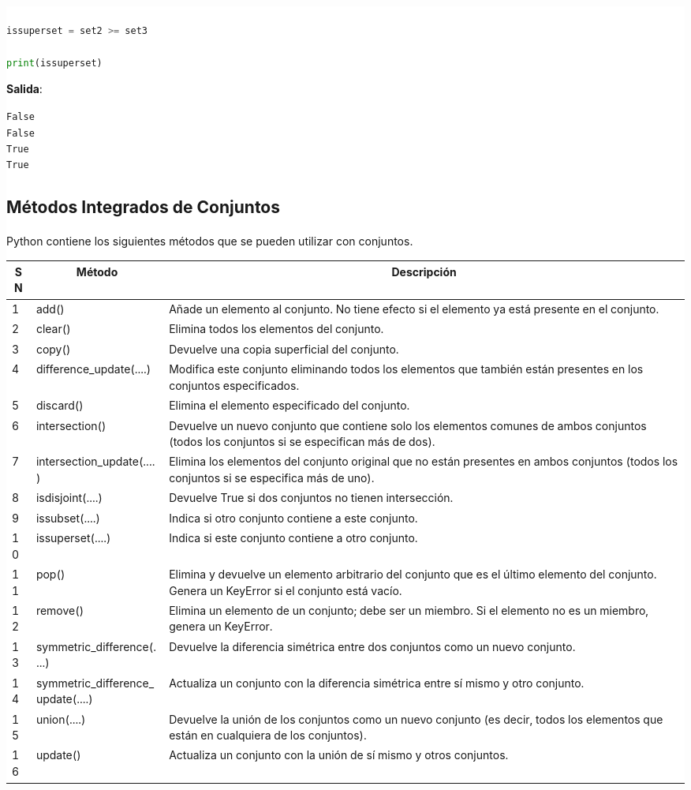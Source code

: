 ```python

issuperset = set2 >= set3

print(issuperset)
```

**Salida**:

```bash
False
False
True
True
```

## Métodos Integrados de Conjuntos

Python contiene los siguientes métodos que se pueden utilizar con conjuntos.

| SN | Método | Descripción |
| --- | --- | --- |
| 1 | add() | Añade un elemento al conjunto. No tiene efecto si el elemento ya está presente en el conjunto. |
| 2 | clear() | Elimina todos los elementos del conjunto. |
| 3 | copy() | Devuelve una copia superficial del conjunto. |
| 4 | difference_update(....) | Modifica este conjunto eliminando todos los elementos que también están presentes en los conjuntos especificados. |
| 5 | discard() | Elimina el elemento especificado del conjunto. |
| 6 | intersection() | Devuelve un nuevo conjunto que contiene solo los elementos comunes de ambos conjuntos (todos los conjuntos si se especifican más de dos). |
| 7 | intersection_update(....) | Elimina los elementos del conjunto original que no están presentes en ambos conjuntos (todos los conjuntos si se especifica más de uno). |
| 8 | isdisjoint(....) | Devuelve True si dos conjuntos no tienen intersección. |
| 9 | issubset(....) | Indica si otro conjunto contiene a este conjunto. |
| 10 | issuperset(....) | Indica si este conjunto contiene a otro conjunto. |
| 11 | pop() | Elimina y devuelve un elemento arbitrario del conjunto que es el último elemento del conjunto. Genera un KeyError si el conjunto está vacío. |
| 12 | remove() | Elimina un elemento de un conjunto; debe ser un miembro. Si el elemento no es un miembro, genera un KeyError. |
| 13 | symmetric_difference(....) | Devuelve la diferencia simétrica entre dos conjuntos como un nuevo conjunto. |
| 14 | symmetric_difference_update(....) | Actualiza un conjunto con la diferencia simétrica entre sí mismo y otro conjunto. |
| 15 | union(....) | Devuelve la unión de los conjuntos como un nuevo conjunto (es decir, todos los elementos que están en cualquiera de los conjuntos). |
| 16 | update() | Actualiza un conjunto con la unión de sí mismo y otros conjuntos. |
